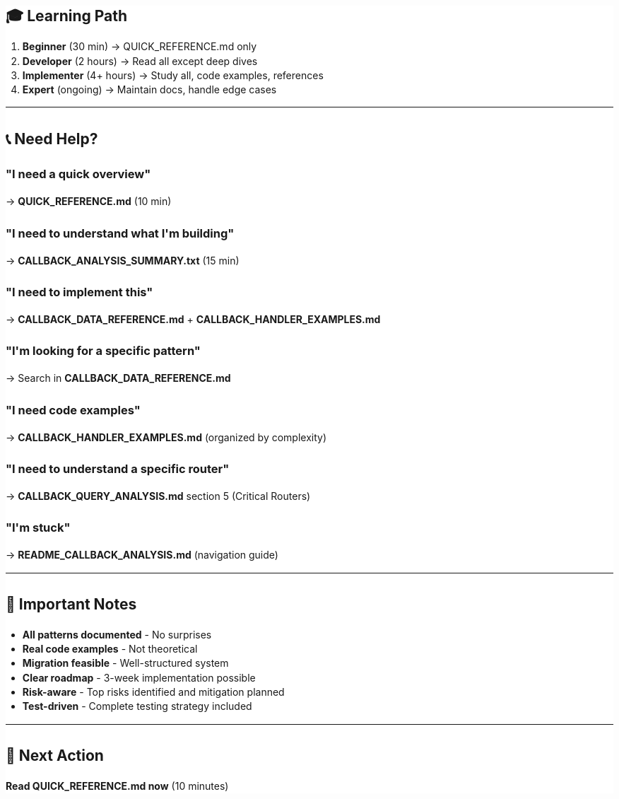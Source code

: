 
## 🎓 Learning Path

1. **Beginner** (30 min) → QUICK_REFERENCE.md only
2. **Developer** (2 hours) → Read all except deep dives
3. **Implementer** (4+ hours) → Study all, code examples, references
4. **Expert** (ongoing) → Maintain docs, handle edge cases

---

## 📞 Need Help?

### "I need a quick overview"
→ **QUICK_REFERENCE.md** (10 min)

### "I need to understand what I'm building"
→ **CALLBACK_ANALYSIS_SUMMARY.txt** (15 min)

### "I need to implement this"
→ **CALLBACK_DATA_REFERENCE.md** + **CALLBACK_HANDLER_EXAMPLES.md**

### "I'm looking for a specific pattern"
→ Search in **CALLBACK_DATA_REFERENCE.md**

### "I need code examples"
→ **CALLBACK_HANDLER_EXAMPLES.md** (organized by complexity)

### "I need to understand a specific router"
→ **CALLBACK_QUERY_ANALYSIS.md** section 5 (Critical Routers)

### "I'm stuck"
→ **README_CALLBACK_ANALYSIS.md** (navigation guide)

---

## 📌 Important Notes

- **All patterns documented** - No surprises
- **Real code examples** - Not theoretical
- **Migration feasible** - Well-structured system
- **Clear roadmap** - 3-week implementation possible
- **Risk-aware** - Top risks identified and mitigation planned
- **Test-driven** - Complete testing strategy included

---

## 🚀 Next Action

**Read QUICK_REFERENCE.md now** (10 minutes)
